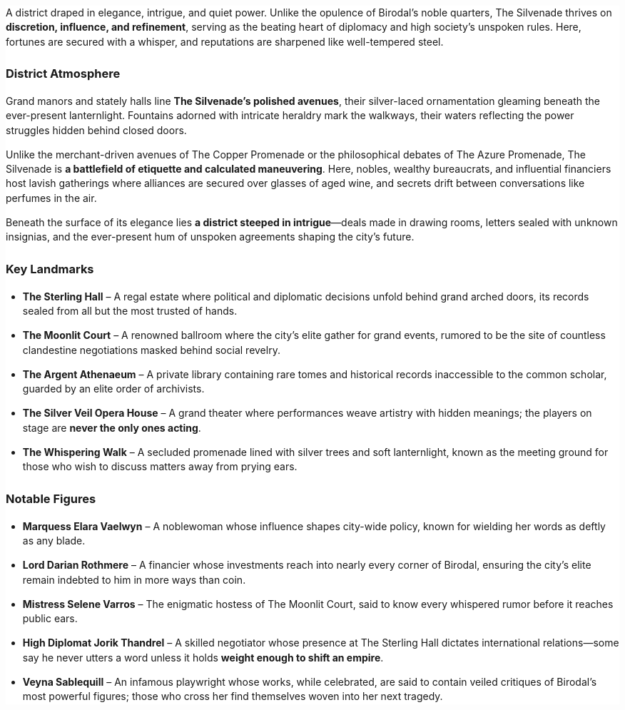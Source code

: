 A district draped in elegance, intrigue, and quiet power. Unlike the opulence of Birodal’s noble quarters, The Silvenade thrives on **discretion, influence, and refinement**, serving as the beating heart of diplomacy and high society’s unspoken rules. Here, fortunes are secured with a whisper, and reputations are sharpened like well-tempered steel.

### **District Atmosphere**

Grand manors and stately halls line **The Silvenade’s polished avenues**, their silver-laced ornamentation gleaming beneath the ever-present lanternlight. Fountains adorned with intricate heraldry mark the walkways, their waters reflecting the power struggles hidden behind closed doors.

Unlike the merchant-driven avenues of The Copper Promenade or the philosophical debates of The Azure Promenade, The Silvenade is **a battlefield of etiquette and calculated maneuvering**. Here, nobles, wealthy bureaucrats, and influential financiers host lavish gatherings where alliances are secured over glasses of aged wine, and secrets drift between conversations like perfumes in the air.

Beneath the surface of its elegance lies **a district steeped in intrigue**—deals made in drawing rooms, letters sealed with unknown insignias, and the ever-present hum of unspoken agreements shaping the city’s future.

### **Key Landmarks**

- **The Sterling Hall** – A regal estate where political and diplomatic decisions unfold behind grand arched doors, its records sealed from all but the most trusted of hands.
    
- **The Moonlit Court** – A renowned ballroom where the city’s elite gather for grand events, rumored to be the site of countless clandestine negotiations masked behind social revelry.
    
- **The Argent Athenaeum** – A private library containing rare tomes and historical records inaccessible to the common scholar, guarded by an elite order of archivists.
    
- **The Silver Veil Opera House** – A grand theater where performances weave artistry with hidden meanings; the players on stage are **never the only ones acting**.
    
- **The Whispering Walk** – A secluded promenade lined with silver trees and soft lanternlight, known as the meeting ground for those who wish to discuss matters away from prying ears.
    

### **Notable Figures**

- **Marquess Elara Vaelwyn** – A noblewoman whose influence shapes city-wide policy, known for wielding her words as deftly as any blade.
    
- **Lord Darian Rothmere** – A financier whose investments reach into nearly every corner of Birodal, ensuring the city’s elite remain indebted to him in more ways than coin.
    
- **Mistress Selene Varros** – The enigmatic hostess of The Moonlit Court, said to know every whispered rumor before it reaches public ears.
    
- **High Diplomat Jorik Thandrel** – A skilled negotiator whose presence at The Sterling Hall dictates international relations—some say he never utters a word unless it holds **weight enough to shift an empire**.
    
- **Veyna Sablequill** – An infamous playwright whose works, while celebrated, are said to contain veiled critiques of Birodal’s most powerful figures; those who cross her find themselves woven into her next tragedy.
    